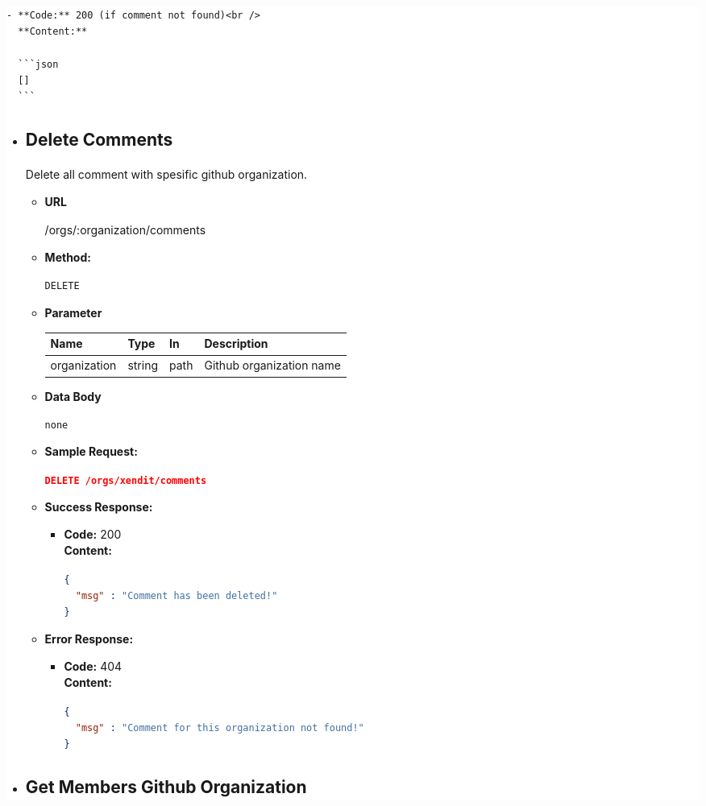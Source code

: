     - **Code:** 200 (if comment not found)<br />
      **Content:** 

      ```json
      []
      ```

- ## Delete Comments

  Delete all comment with spesific github organization.

  - **URL**

    /orgs/:organization/comments

  - **Method:**

    `DELETE`

  - **Parameter**

    | Name | Type | In | Description |
    | ------- | ------- | ----- | ------------ |
    | organization | string | path | Github organization name |

  - **Data Body**

    ```
    none
    ```

  - **Sample Request:**
      ```json
      DELETE /orgs/xendit/comments
      ```

  - **Success Response:**

    - **Code:** 200 <br />
      **Content:** 

      ```json
      {
        "msg" : "Comment has been deleted!"
      }
      ```

  - **Error Response:**
    - **Code:** 404 <br />
        **Content:** 

        ```json
        {
          "msg" : "Comment for this organization not found!"
        }
        ```

- ## Get Members Github Organization
